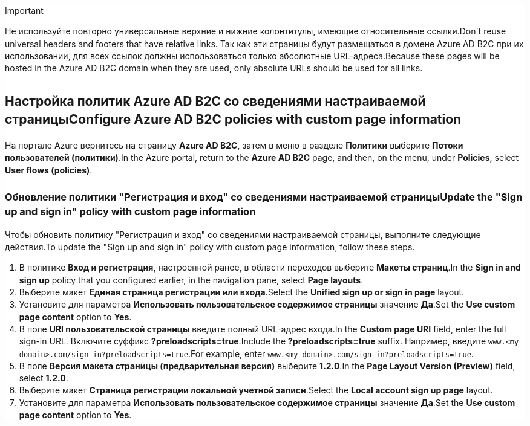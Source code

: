> [!IMPORTANT]
> <span data-ttu-id="f8e33-174">Не используйте повторно универсальные верхние и нижние колонтитулы, имеющие относительные ссылки.</span><span class="sxs-lookup"><span data-stu-id="f8e33-174">Don't reuse universal headers and footers that have relative links.</span></span> <span data-ttu-id="f8e33-175">Так как эти страницы будут размещаться в домене Azure AD B2C при их использовании, для всех ссылок должны использоваться только абсолютные URL-адреса.</span><span class="sxs-lookup"><span data-stu-id="f8e33-175">Because these pages will be hosted in the Azure AD B2C domain when they are used, only absolute URLs should be used for all links.</span></span>

## <a name="configure-azure-ad-b2c-policies-with-custom-page-information"></a><span data-ttu-id="f8e33-176">Настройка политик Azure AD B2C со сведениями настраиваемой страницы</span><span class="sxs-lookup"><span data-stu-id="f8e33-176">Configure Azure AD B2C policies with custom page information</span></span> 

<span data-ttu-id="f8e33-177">На портале Azure вернитесь на страницу **Azure AD B2C**, затем в меню в разделе **Политики** выберите **Потоки пользователей (политики)**.</span><span class="sxs-lookup"><span data-stu-id="f8e33-177">In the Azure portal, return to the **Azure AD B2C** page, and then, on the menu, under **Policies**, select **User flows (policies)**.</span></span>

### <a name="update-the-sign-up-and-sign-in-policy-with-custom-page-information"></a><span data-ttu-id="f8e33-178">Обновление политики "Регистрация и вход" со сведениями настраиваемой страницы</span><span class="sxs-lookup"><span data-stu-id="f8e33-178">Update the "Sign up and sign in" policy with custom page information</span></span>

<span data-ttu-id="f8e33-179">Чтобы обновить политику "Регистрация и вход" со сведениями настраиваемой страницы, выполните следующие действия.</span><span class="sxs-lookup"><span data-stu-id="f8e33-179">To update the "Sign up and sign in" policy with custom page information, follow these steps.</span></span>

1. <span data-ttu-id="f8e33-180">В политике **Вход и регистрация**, настроенной ранее, в области переходов выберите **Макеты страниц**.</span><span class="sxs-lookup"><span data-stu-id="f8e33-180">In the **Sign in and sign up** policy that you configured earlier, in the navigation pane, select **Page layouts**.</span></span>
1. <span data-ttu-id="f8e33-181">Выберите макет **Единая страница регистрации или входа**.</span><span class="sxs-lookup"><span data-stu-id="f8e33-181">Select the **Unified sign up or sign in page** layout.</span></span>
1. <span data-ttu-id="f8e33-182">Установите для параметра **Использовать пользовательское содержимое страницы** значение **Да**.</span><span class="sxs-lookup"><span data-stu-id="f8e33-182">Set the **Use custom page content** option to **Yes**.</span></span>
1. <span data-ttu-id="f8e33-183">В поле **URI пользовательской страницы** введите полный URL-адрес входа.</span><span class="sxs-lookup"><span data-stu-id="f8e33-183">In the **Custom page URI** field, enter the full sign-in URL.</span></span> <span data-ttu-id="f8e33-184">Включите суффикс **?preloadscripts=true**.</span><span class="sxs-lookup"><span data-stu-id="f8e33-184">Include the **?preloadscripts=true** suffix.</span></span> <span data-ttu-id="f8e33-185">Например, введите ``www.<my domain>.com/sign-in?preloadscripts=true``.</span><span class="sxs-lookup"><span data-stu-id="f8e33-185">For example, enter ``www.<my domain>.com/sign-in?preloadscripts=true``.</span></span>
1. <span data-ttu-id="f8e33-186">В поле **Версия макета страницы (предварительная версия)** выберите **1.2.0**.</span><span class="sxs-lookup"><span data-stu-id="f8e33-186">In the **Page Layout Version (Preview)** field, select **1.2.0**.</span></span>
1. <span data-ttu-id="f8e33-187">Выберите макет **Страница регистрации локальной учетной записи**.</span><span class="sxs-lookup"><span data-stu-id="f8e33-187">Select the **Local account sign up page** layout.</span></span>
1. <span data-ttu-id="f8e33-188">Установите для параметра **Использовать пользовательское содержимое страницы** значение **Да**.</span><span class="sxs-lookup"><span data-stu-id="f8e33-188">Set the **Use custom page content** option to **Yes**.</span></span>